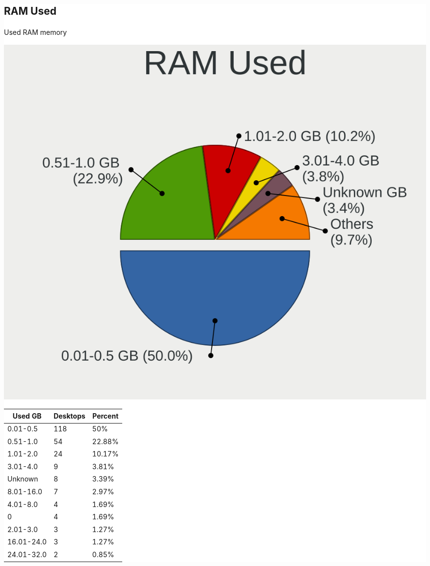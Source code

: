 RAM Used
--------

Used RAM memory

![RAM Used](./images/pie_chart_bsd/node_ram_used.svg)


| Used GB    | Desktops | Percent |
|------------|----------|---------|
| 0.01-0.5   | 118      | 50%     |
| 0.51-1.0   | 54       | 22.88%  |
| 1.01-2.0   | 24       | 10.17%  |
| 3.01-4.0   | 9        | 3.81%   |
| Unknown    | 8        | 3.39%   |
| 8.01-16.0  | 7        | 2.97%   |
| 4.01-8.0   | 4        | 1.69%   |
| 0          | 4        | 1.69%   |
| 2.01-3.0   | 3        | 1.27%   |
| 16.01-24.0 | 3        | 1.27%   |
| 24.01-32.0 | 2        | 0.85%   |
